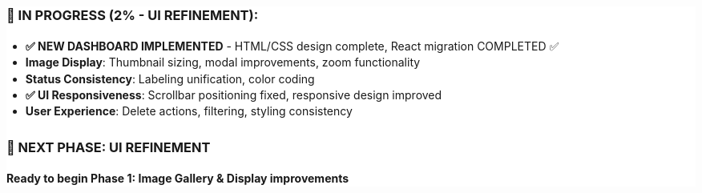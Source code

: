### **🔄 IN PROGRESS (2% - UI REFINEMENT):**
- **✅ NEW DASHBOARD IMPLEMENTED** - HTML/CSS design complete, React migration COMPLETED ✅
- **Image Display**: Thumbnail sizing, modal improvements, zoom functionality
- **Status Consistency**: Labeling unification, color coding
- **✅ UI Responsiveness**: Scrollbar positioning fixed, responsive design improved
- **User Experience**: Delete actions, filtering, styling consistency

### **🎯 NEXT PHASE: UI REFINEMENT**
**Ready to begin Phase 1: Image Gallery & Display improvements**
